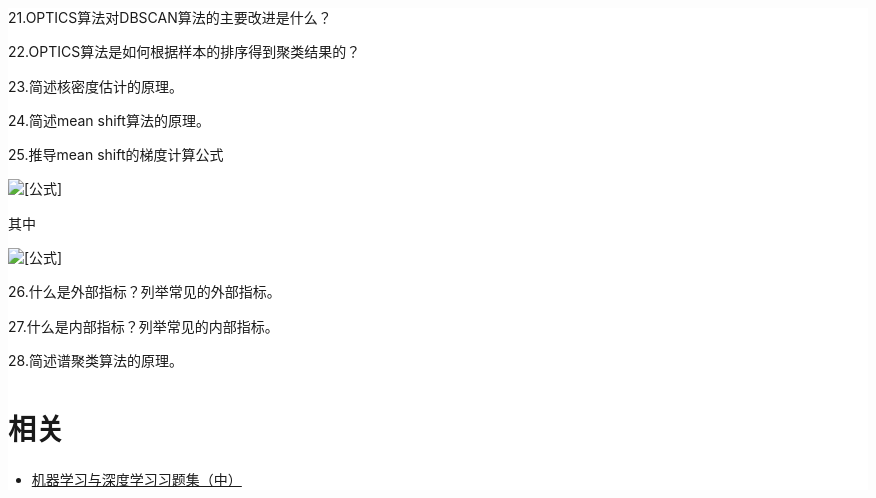 
21.OPTICS算法对DBSCAN算法的主要改进是什么？



22.OPTICS算法是如何根据样本的排序得到聚类结果的？



23.简述核密度估计的原理。



24.简述mean shift算法的原理。



25.推导mean shift的梯度计算公式



![[公式]](https://www.zhihu.com/equation?tex=%5Cmathbf%7Bm%7D%3D%5Cfrac%7B%5Csum_%7Bi%3D1%7D%5E%7Bn%7D+g%5Cleft%28%5Cmathbf%7Bx%7D_%7Bi%7D-%5Cmathbf%7Bx%7D%5Cright%29+%5Cmathbf%7Bx%7D_%7Bi%7D%7D%7B%5Csum_%7Bi%3D1%7D%5E%7Bn%7D+g%5Cleft%28%5Cmathbf%7Bx%7D_%7Bi%7D-%5Cmathbf%7Bx%7D%5Cright%29%7D-%5Cmathbf%7Bx%7D)



其中



![[公式]](https://www.zhihu.com/equation?tex=%5Cbegin%7Barray%7D%7Bc%7D%7Bg%28x%29%3D-k%5E%7B%5Cprime%7D%28x%29%7D+%5C%5C+%7BK%5Cleft%28%5Cfrac%7B%5Cmathbf%7Bx%7D-%5Cmathbf%7Bx%7D_%7Bi%7D%7D%7Bh%7D%5Cright%29%3Dc+k%5Cleft%28%5Cleft%5C%7C%5Cfrac%7B%5Cmathbf%7Bx%7D-%5Cmathbf%7Bx%7D_%7Bi%7D%7D%7Bh%7D%5Cright%5C%7C%5E%7B2%7D%5Cright%29%7D%5Cend%7Barray%7D)



26.什么是外部指标？列举常见的外部指标。



27.什么是内部指标？列举常见的内部指标。



28.简述谱聚类算法的原理。


# 相关

- [机器学习与深度学习习题集（中）](https://zhuanlan.zhihu.com/p/88995899)
